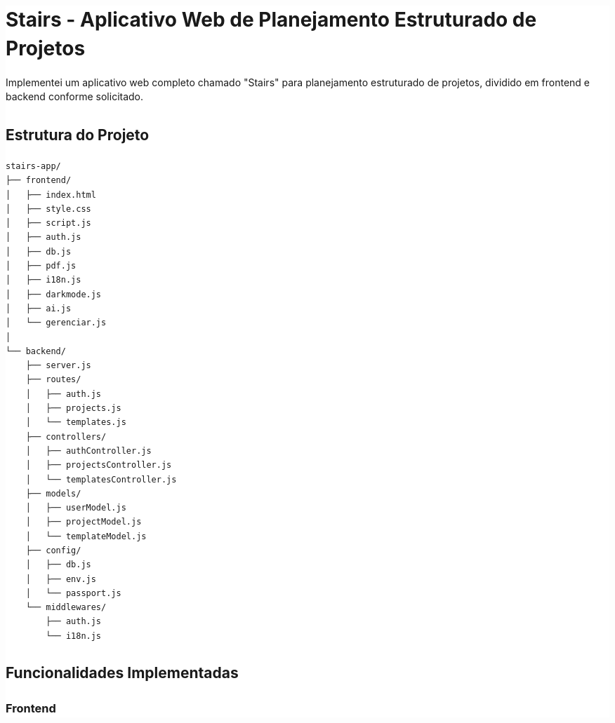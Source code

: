 

# Stairs - Aplicativo Web de Planejamento Estruturado de Projetos

Implementei um aplicativo web completo chamado "Stairs" para planejamento estruturado de projetos, dividido em frontend e backend conforme solicitado.

## Estrutura do Projeto

```
stairs-app/
├── frontend/
│   ├── index.html
│   ├── style.css
│   ├── script.js
│   ├── auth.js
│   ├── db.js
│   ├── pdf.js
│   ├── i18n.js
│   ├── darkmode.js
│   ├── ai.js
│   └── gerenciar.js
│
└── backend/
    ├── server.js
    ├── routes/
    │   ├── auth.js
    │   ├── projects.js
    │   └── templates.js
    ├── controllers/
    │   ├── authController.js
    │   ├── projectsController.js
    │   └── templatesController.js
    ├── models/
    │   ├── userModel.js
    │   ├── projectModel.js
    │   └── templateModel.js
    ├── config/
    │   ├── db.js
    │   ├── env.js
    │   └── passport.js
    └── middlewares/
        ├── auth.js
        └── i18n.js
```

## Funcionalidades Implementadas

### Frontend
